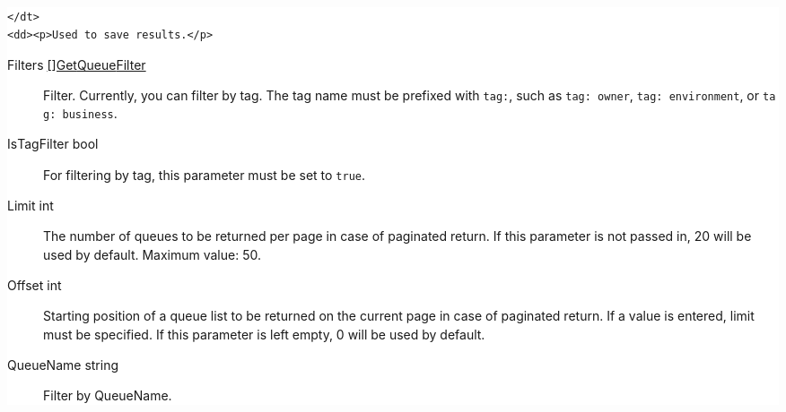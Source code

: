     </dt>
    <dd><p>Used to save results.</p>
</dd></dl>
</pulumi-choosable>
</div>

<div>
<pulumi-choosable type="language" values="go">
<dl class="resources-properties"><dt class="property-optional"
            title="Optional">
        <span id="filters_go">
<a data-swiftype-name="resource-property" data-swiftype-type="text" href="#filters_go" style="color: inherit; text-decoration: inherit;">Filters</a>
</span>
        <span class="property-indicator"></span>
        <span class="property-type"><a href="#getqueuefilter">[]Get<wbr>Queue<wbr>Filter</a></span>
    </dt>
    <dd><p>Filter. Currently, you can filter by tag. The tag name must be prefixed with <code>tag:</code>, such as <code>tag: owner</code>, <code>tag: environment</code>, or <code>tag: business</code>.</p>
</dd><dt class="property-optional"
            title="Optional">
        <span id="istagfilter_go">
<a data-swiftype-name="resource-property" data-swiftype-type="text" href="#istagfilter_go" style="color: inherit; text-decoration: inherit;">Is<wbr>Tag<wbr>Filter</a>
</span>
        <span class="property-indicator"></span>
        <span class="property-type">bool</span>
    </dt>
    <dd><p>For filtering by tag, this parameter must be set to <code>true</code>.</p>
</dd><dt class="property-optional"
            title="Optional">
        <span id="limit_go">
<a data-swiftype-name="resource-property" data-swiftype-type="text" href="#limit_go" style="color: inherit; text-decoration: inherit;">Limit</a>
</span>
        <span class="property-indicator"></span>
        <span class="property-type">int</span>
    </dt>
    <dd><p>The number of queues to be returned per page in case of paginated return. If this parameter is not passed in, 20 will be used by default. Maximum value: 50.</p>
</dd><dt class="property-optional"
            title="Optional">
        <span id="offset_go">
<a data-swiftype-name="resource-property" data-swiftype-type="text" href="#offset_go" style="color: inherit; text-decoration: inherit;">Offset</a>
</span>
        <span class="property-indicator"></span>
        <span class="property-type">int</span>
    </dt>
    <dd><p>Starting position of a queue list to be returned on the current page in case of paginated return. If a value is entered, limit must be specified. If this parameter is left empty, 0 will be used by default.</p>
</dd><dt class="property-optional"
            title="Optional">
        <span id="queuename_go">
<a data-swiftype-name="resource-property" data-swiftype-type="text" href="#queuename_go" style="color: inherit; text-decoration: inherit;">Queue<wbr>Name</a>
</span>
        <span class="property-indicator"></span>
        <span class="property-type">string</span>
    </dt>
    <dd><p>Filter by QueueName.</p>
</dd><dt class="property-optional"